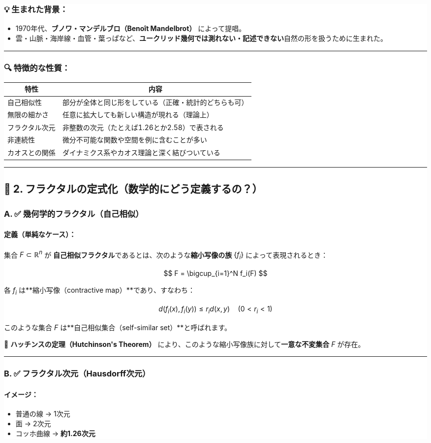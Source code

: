 ### 💡 生まれた背景：

* 1970年代、**ブノワ・マンデルブロ（Benoît Mandelbrot）** によって提唱。
* 雲・山脈・海岸線・血管・葉っぱなど、**ユークリッド幾何では測れない・記述できない**自然の形を扱うために生まれた。

---

### 🔍 特徴的な性質：

| 特性      | 内容                          |
| ------- | --------------------------- |
| 自己相似性   | 部分が全体と同じ形をしている（正確・統計的どちらも可） |
| 無限の細かさ  | 任意に拡大しても新しい構造が現れる（理論上）      |
| フラクタル次元 | 非整数の次元（たとえば1.26とか2.58）で表される |
| 非連続性    | 微分不可能な関数や空間を例に含むことが多い       |
| カオスとの関係 | ダイナミクス系やカオス理論と深く結びついている     |

---

## 📐 2. フラクタルの定式化（数学的にどう定義するの？）

### A. ✅ 幾何学的フラクタル（自己相似）

#### 定義（単純なケース）：

集合 $F \subset \mathbb{R}^n$ が **自己相似フラクタル**であるとは、次のような**縮小写像の族** $\{f_i\}$ によって表現されるとき：

$$
F = \bigcup_{i=1}^N f_i(F)
$$

各 $f_i$ は\*\*縮小写像（contractive map）\*\*であり、すなわち：

$$
d(f_i(x), f_i(y)) \leq r_i d(x, y) \quad (0 < r_i < 1)
$$

このような集合 $F$ は\*\*自己相似集合（self-similar set）\*\*と呼ばれます。

📌 **ハッチンスの定理（Hutchinson's Theorem）** により、このような縮小写像族に対して**一意な不変集合** $F$ が存在。

---

### B. ✅ フラクタル次元（Hausdorff次元）

#### イメージ：

* 普通の線 → 1次元
* 面 → 2次元
* コッホ曲線 → **約1.26次元**
